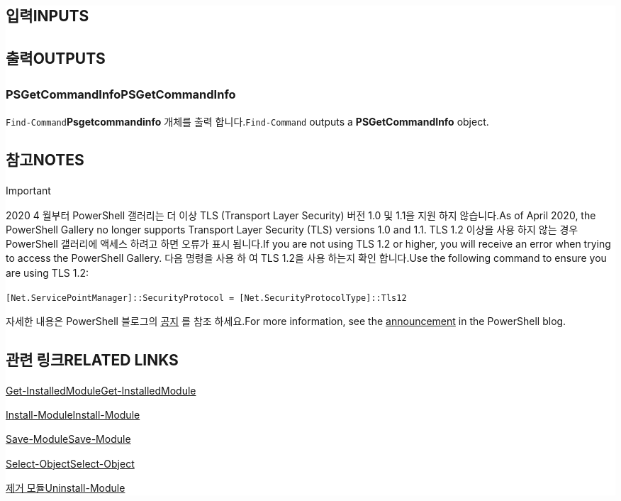 ## <span data-ttu-id="08fe0-176">입력</span><span class="sxs-lookup"><span data-stu-id="08fe0-176">INPUTS</span></span>

## <span data-ttu-id="08fe0-177">출력</span><span class="sxs-lookup"><span data-stu-id="08fe0-177">OUTPUTS</span></span>

### <span data-ttu-id="08fe0-178">PSGetCommandInfo</span><span class="sxs-lookup"><span data-stu-id="08fe0-178">PSGetCommandInfo</span></span>

<span data-ttu-id="08fe0-179">`Find-Command`**Psgetcommandinfo** 개체를 출력 합니다.</span><span class="sxs-lookup"><span data-stu-id="08fe0-179">`Find-Command` outputs a **PSGetCommandInfo** object.</span></span>

## <span data-ttu-id="08fe0-180">참고</span><span class="sxs-lookup"><span data-stu-id="08fe0-180">NOTES</span></span>

> [!IMPORTANT]
> <span data-ttu-id="08fe0-181">2020 4 월부터 PowerShell 갤러리는 더 이상 TLS (Transport Layer Security) 버전 1.0 및 1.1을 지원 하지 않습니다.</span><span class="sxs-lookup"><span data-stu-id="08fe0-181">As of April 2020, the PowerShell Gallery no longer supports Transport Layer Security (TLS) versions 1.0 and 1.1.</span></span> <span data-ttu-id="08fe0-182">TLS 1.2 이상을 사용 하지 않는 경우 PowerShell 갤러리에 액세스 하려고 하면 오류가 표시 됩니다.</span><span class="sxs-lookup"><span data-stu-id="08fe0-182">If you are not using TLS 1.2 or higher, you will receive an error when trying to access the PowerShell Gallery.</span></span> <span data-ttu-id="08fe0-183">다음 명령을 사용 하 여 TLS 1.2을 사용 하는지 확인 합니다.</span><span class="sxs-lookup"><span data-stu-id="08fe0-183">Use the following command to ensure you are using TLS 1.2:</span></span>
>
> `[Net.ServicePointManager]::SecurityProtocol = [Net.SecurityProtocolType]::Tls12`
>
> <span data-ttu-id="08fe0-184">자세한 내용은 PowerShell 블로그의 [공지](https://devblogs.microsoft.com/powershell/powershell-gallery-tls-support/) 를 참조 하세요.</span><span class="sxs-lookup"><span data-stu-id="08fe0-184">For more information, see the [announcement](https://devblogs.microsoft.com/powershell/powershell-gallery-tls-support/) in the PowerShell blog.</span></span>

## <span data-ttu-id="08fe0-185">관련 링크</span><span class="sxs-lookup"><span data-stu-id="08fe0-185">RELATED LINKS</span></span>

[<span data-ttu-id="08fe0-186">Get-InstalledModule</span><span class="sxs-lookup"><span data-stu-id="08fe0-186">Get-InstalledModule</span></span>](Get-InstalledModule.md)

[<span data-ttu-id="08fe0-187">Install-Module</span><span class="sxs-lookup"><span data-stu-id="08fe0-187">Install-Module</span></span>](Install-Module.md)

[<span data-ttu-id="08fe0-188">Save-Module</span><span class="sxs-lookup"><span data-stu-id="08fe0-188">Save-Module</span></span>](Save-Module.md)

[<span data-ttu-id="08fe0-189">Select-Object</span><span class="sxs-lookup"><span data-stu-id="08fe0-189">Select-Object</span></span>](../Microsoft.PowerShell.Utility/Select-Object.md)

[<span data-ttu-id="08fe0-190">제거 모듈</span><span class="sxs-lookup"><span data-stu-id="08fe0-190">Uninstall-Module</span></span>](Uninstall-Module.md)
